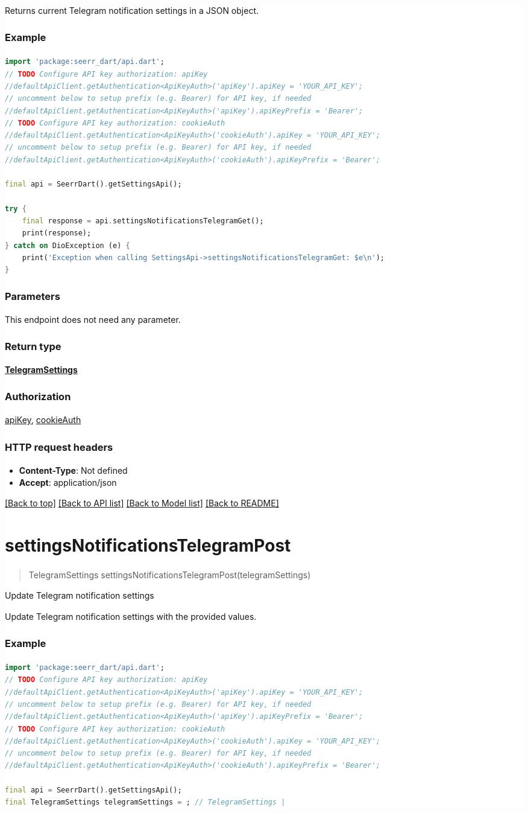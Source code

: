 Returns current Telegram notification settings in a JSON object.

### Example
```dart
import 'package:seerr_dart/api.dart';
// TODO Configure API key authorization: apiKey
//defaultApiClient.getAuthentication<ApiKeyAuth>('apiKey').apiKey = 'YOUR_API_KEY';
// uncomment below to setup prefix (e.g. Bearer) for API key, if needed
//defaultApiClient.getAuthentication<ApiKeyAuth>('apiKey').apiKeyPrefix = 'Bearer';
// TODO Configure API key authorization: cookieAuth
//defaultApiClient.getAuthentication<ApiKeyAuth>('cookieAuth').apiKey = 'YOUR_API_KEY';
// uncomment below to setup prefix (e.g. Bearer) for API key, if needed
//defaultApiClient.getAuthentication<ApiKeyAuth>('cookieAuth').apiKeyPrefix = 'Bearer';

final api = SeerrDart().getSettingsApi();

try {
    final response = api.settingsNotificationsTelegramGet();
    print(response);
} catch on DioException (e) {
    print('Exception when calling SettingsApi->settingsNotificationsTelegramGet: $e\n');
}
```

### Parameters
This endpoint does not need any parameter.

### Return type

[**TelegramSettings**](TelegramSettings.md)

### Authorization

[apiKey](../README.md#apiKey), [cookieAuth](../README.md#cookieAuth)

### HTTP request headers

 - **Content-Type**: Not defined
 - **Accept**: application/json

[[Back to top]](#) [[Back to API list]](../README.md#documentation-for-api-endpoints) [[Back to Model list]](../README.md#documentation-for-models) [[Back to README]](../README.md)

# **settingsNotificationsTelegramPost**
> TelegramSettings settingsNotificationsTelegramPost(telegramSettings)

Update Telegram notification settings

Update Telegram notification settings with the provided values.

### Example
```dart
import 'package:seerr_dart/api.dart';
// TODO Configure API key authorization: apiKey
//defaultApiClient.getAuthentication<ApiKeyAuth>('apiKey').apiKey = 'YOUR_API_KEY';
// uncomment below to setup prefix (e.g. Bearer) for API key, if needed
//defaultApiClient.getAuthentication<ApiKeyAuth>('apiKey').apiKeyPrefix = 'Bearer';
// TODO Configure API key authorization: cookieAuth
//defaultApiClient.getAuthentication<ApiKeyAuth>('cookieAuth').apiKey = 'YOUR_API_KEY';
// uncomment below to setup prefix (e.g. Bearer) for API key, if needed
//defaultApiClient.getAuthentication<ApiKeyAuth>('cookieAuth').apiKeyPrefix = 'Bearer';

final api = SeerrDart().getSettingsApi();
final TelegramSettings telegramSettings = ; // TelegramSettings | 
```